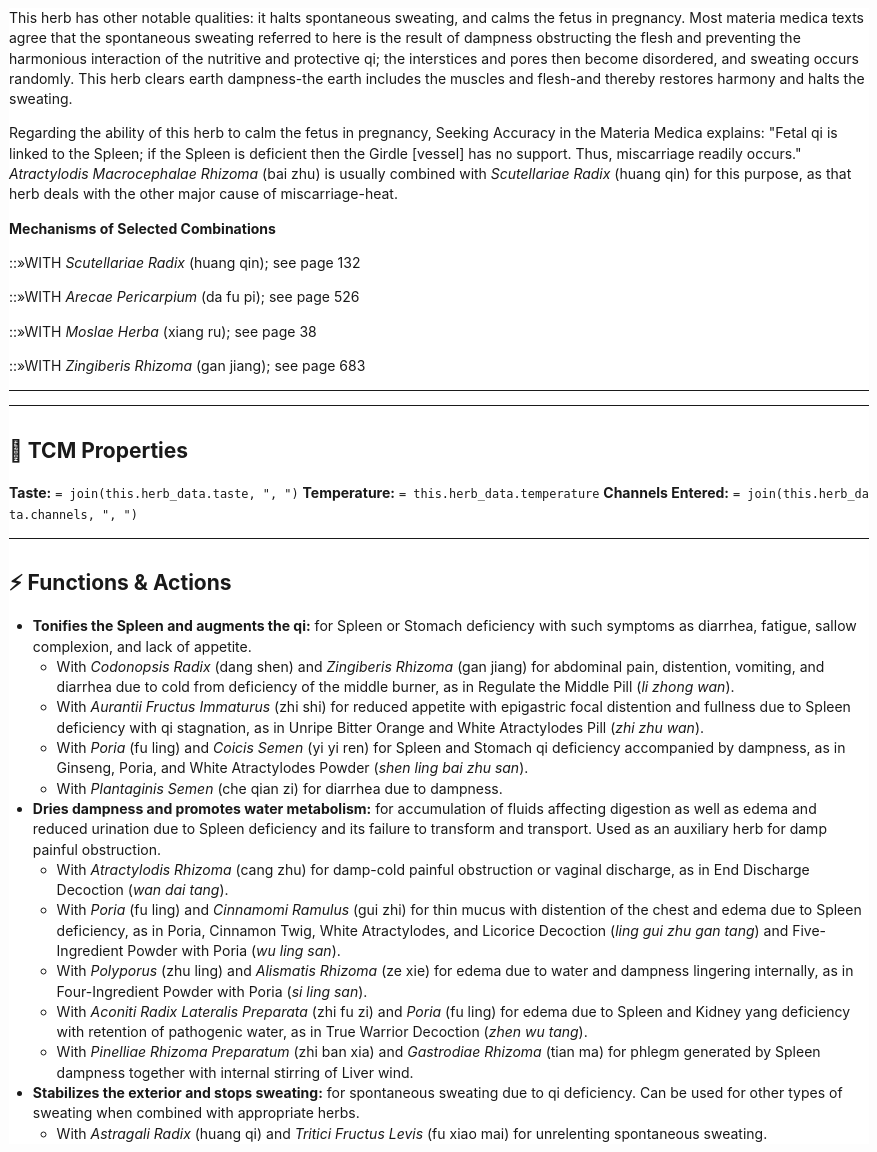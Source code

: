 This herb has other notable qualities: it halts spontaneous sweating, and calms the fetus in pregnancy. Most materia medica texts agree that the spontaneous sweating referred to here is the result of dampness obstructing the flesh and preventing the harmonious interaction of the nutritive and protective qi; the interstices and pores then become disordered, and sweating occurs randomly. This herb clears earth dampness-the earth includes the muscles and flesh-and thereby restores harmony and halts the sweating.

Regarding the ability of this herb to calm the fetus in pregnancy, Seeking Accuracy in the Materia Medica explains: "Fetal qi is linked to the Spleen; if the Spleen is deficient then the Girdle [vessel] has no support. Thus, miscarriage readily occurs." *Atractylodis Macrocephalae Rhizoma* (bai zhu) is usually combined with *Scutellariae Radix* (huang qin) for this purpose, as that herb deals with the other major cause of miscarriage-heat.

**Mechanisms of Selected Combinations**

::»WITH *Scutellariae Radix* (huang qin); see page 132

::»WITH *Arecae Pericarpium* (da fu pi); see page 526

::»WITH *Moslae Herba* (xiang ru); see page 38

::»WITH *Zingiberis Rhizoma* (gan jiang); see page 683

---
---

## 🔑 TCM Properties

**Taste:** `= join(this.herb_data.taste, ", ")`
**Temperature:** `= this.herb_data.temperature`
**Channels Entered:** `= join(this.herb_data.channels, ", ")`

---

## ⚡ Functions & Actions

- **Tonifies the Spleen and augments the qi:** for Spleen or Stomach deficiency with such symptoms as diarrhea, fatigue, sallow complexion, and lack of appetite.
  - With *Codonopsis Radix* (dang shen) and *Zingiberis Rhizoma* (gan jiang) for abdominal pain, distention, vomiting, and diarrhea due to cold from deficiency of the middle burner, as in Regulate the Middle Pill (*li zhong wan*).
  - With *Aurantii Fructus Immaturus* (zhi shi) for reduced appetite with epigastric focal distention and fullness due to Spleen deficiency with qi stagnation, as in Unripe Bitter Orange and White Atractylodes Pill (*zhi zhu wan*).
  - With *Poria* (fu ling) and *Coicis Semen* (yi yi ren) for Spleen and Stomach qi deficiency accompanied by dampness, as in Ginseng, Poria, and White Atractylodes Powder (*shen ling bai zhu san*).
  - With *Plantaginis Semen* (che qian zi) for diarrhea due to dampness.
- **Dries dampness and promotes water metabolism:** for accumulation of fluids affecting digestion as well as edema and reduced urination due to Spleen deficiency and its failure to transform and transport. Used as an auxiliary herb for damp painful obstruction.
  - With *Atractylodis Rhizoma* (cang zhu) for damp-cold painful obstruction or vaginal discharge, as in End Discharge Decoction (*wan dai tang*).
  - With *Poria* (fu ling) and *Cinnamomi Ramulus* (gui zhi) for thin mucus with distention of the chest and edema due to Spleen deficiency, as in Poria, Cinnamon Twig, White Atractylodes, and Licorice Decoction (*ling gui zhu gan tang*) and Five-Ingredient Powder with Poria (*wu ling san*).
  - With *Polyporus* (zhu ling) and *Alismatis Rhizoma* (ze xie) for edema due to water and dampness lingering internally, as in Four-Ingredient Powder with Poria (*si ling san*).
  - With *Aconiti Radix Lateralis Preparata* (zhi fu zi) and *Poria* (fu ling) for edema due to Spleen and Kidney yang deficiency with retention of pathogenic water, as in True Warrior Decoction (*zhen wu tang*).
  - With *Pinelliae Rhizoma Preparatum* (zhi ban xia) and *Gastrodiae Rhizoma* (tian ma) for phlegm generated by Spleen dampness together with internal stirring of Liver wind.
- **Stabilizes the exterior and stops sweating:** for spontaneous sweating due to qi deficiency. Can be used for other types of sweating when combined with appropriate herbs.
  - With *Astragali Radix* (huang qi) and *Tritici Fructus Levis* (fu xiao mai) for unrelenting spontaneous sweating.